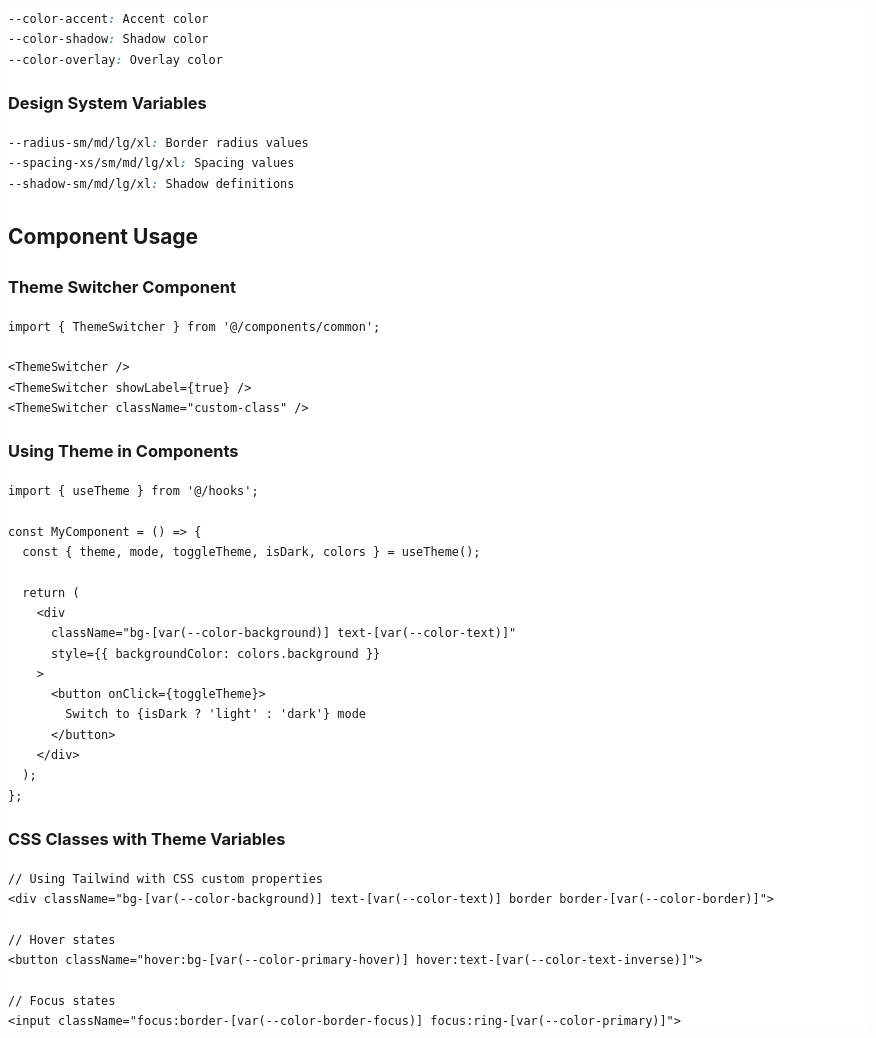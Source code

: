 ```css
--color-accent: Accent color
--color-shadow: Shadow color
--color-overlay: Overlay color
```

### Design System Variables
```css
--radius-sm/md/lg/xl: Border radius values
--spacing-xs/sm/md/lg/xl: Spacing values
--shadow-sm/md/lg/xl: Shadow definitions
```

## Component Usage

### Theme Switcher Component
```tsx
import { ThemeSwitcher } from '@/components/common';

<ThemeSwitcher />
<ThemeSwitcher showLabel={true} />
<ThemeSwitcher className="custom-class" />
```

### Using Theme in Components
```tsx
import { useTheme } from '@/hooks';

const MyComponent = () => {
  const { theme, mode, toggleTheme, isDark, colors } = useTheme();
  
  return (
    <div 
      className="bg-[var(--color-background)] text-[var(--color-text)]"
      style={{ backgroundColor: colors.background }}
    >
      <button onClick={toggleTheme}>
        Switch to {isDark ? 'light' : 'dark'} mode
      </button>
    </div>
  );
};
```

### CSS Classes with Theme Variables
```tsx
// Using Tailwind with CSS custom properties
<div className="bg-[var(--color-background)] text-[var(--color-text)] border border-[var(--color-border)]">

// Hover states
<button className="hover:bg-[var(--color-primary-hover)] hover:text-[var(--color-text-inverse)]">

// Focus states
<input className="focus:border-[var(--color-border-focus)] focus:ring-[var(--color-primary)]">
```
